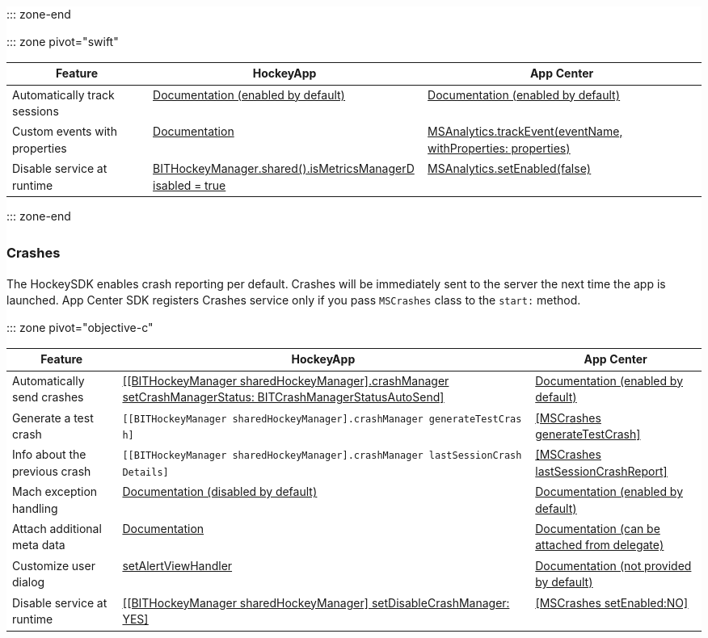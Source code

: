 ::: zone-end

::: zone pivot="swift"

Feature | HockeyApp | App Center
------- | ---------- | ---
Automatically track sessions | [Documentation (enabled by default)](https://support.hockeyapp.net/kb/client-integration-ios-mac-os-x-tvos/hockeyapp-for-ios#3-7-user-metrics) | [Documentation (enabled by default)](https://docs.microsoft.com/en-us/appcenter/sdk/analytics/ios#session-and-device-information)
Custom events with properties | [Documentation](https://support.hockeyapp.net/kb/client-integration-ios-mac-os-x-tvos/hockeyapp-for-ios#3-7-2-attaching-custom-properties-and-measurements-to-a-custom-event) | [MSAnalytics.trackEvent(eventName, withProperties: properties)](https://docs.microsoft.com/en-us/appcenter/sdk/analytics/ios#custom-events)
Disable service at runtime | [BITHockeyManager.shared().isMetricsManagerDisabled = true](https://support.hockeyapp.net/kb/client-integration-ios-mac-os-x-tvos/hockeyapp-for-ios#3-7-user-metrics) | [MSAnalytics.setEnabled(false)](https://docs.microsoft.com/en-us/appcenter/sdk/analytics/ios#enable-or-disable-app-center-analytics-at-runtime)

::: zone-end

### Crashes

The HockeySDK enables crash reporting per default. Crashes will be immediately sent to the server the next time the app is launched.
App Center SDK registers Crashes service only if you pass `MSCrashes` class to the `start:` method.

::: zone pivot="objective-c"

Feature | HockeyApp | App Center
------- | ---------- | ---
Automatically send crashes | [[[BITHockeyManager sharedHockeyManager].crashManager setCrashManagerStatus: BITCrashManagerStatusAutoSend]](https://support.hockeyapp.net/kb/client-integration-ios-mac-os-x-tvos/hockeyapp-for-ios#3-6-2-autosend-crash-reports) | [Documentation (enabled by default)](https://docs.microsoft.com/en-us/appcenter/sdk/crashes/ios#should-the-crash-be-processed)
Generate a test crash | `[[BITHockeyManager sharedHockeyManager].crashManager generateTestCrash]` | [[MSCrashes generateTestCrash]](https://docs.microsoft.com/en-us/appcenter/sdk/crashes/ios#generate-a-test-crash)
Info about the previous crash | `[[BITHockeyManager sharedHockeyManager].crashManager lastSessionCrashDetails]` | [[MSCrashes lastSessionCrashReport]](https://docs.microsoft.com/en-us/appcenter/sdk/crashes/ios#get-more-information-about-a-previous-crash)
Mach exception handling | [Documentation (disabled by default)](https://support.hockeyapp.net/kb/client-integration-ios-mac-os-x-tvos/hockeyapp-for-ios#3-6-3-mach-exception-handling) | [Documentation (enabled by default)](https://docs.microsoft.com/en-us/appcenter/sdk/crashes/ios#disabling-mach-exception-handling)
Attach additional meta data | [Documentation](https://support.hockeyapp.net/kb/client-integration-ios-mac-os-x-tvos/hockeyapp-for-ios#3-6-4-attach-additional-data) | [Documentation (can be attached from delegate)](https://docs.microsoft.com/en-us/appcenter/sdk/crashes/ios#add-attachments-to-a-crash-report) |
Customize user dialog | [setAlertViewHandler](https://github.com/bitstadium/HockeySDK-iOS/blob/5.1.4/Classes/BITCrashManager.h#L341-L361setCrashReportUIHandler) | [Documentation (not provided by default)](https://docs.microsoft.com/en-us/appcenter/sdk/crashes/ios#ask-for-the-users-consent-to-send-a-crash-log)
Disable service at runtime | [[[BITHockeyManager sharedHockeyManager] setDisableCrashManager: YES]](https://support.hockeyapp.net/kb/client-integration-ios-mac-os-x-tvos/hockeyapp-for-ios#3-6-1-disable-crash-reporting) | [[MSCrashes setEnabled:NO]](https://docs.microsoft.com/en-us/appcenter/sdk/crashes/ios#enable-or-disable-app-center-crashes-at-runtime)
